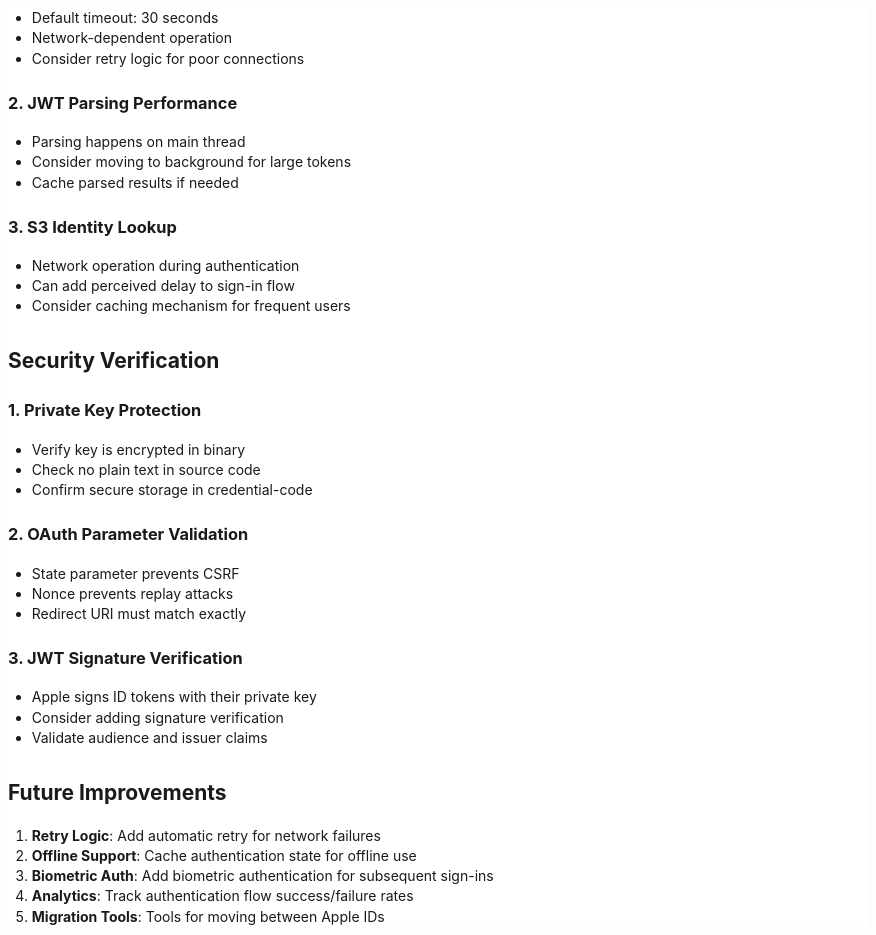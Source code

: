 - Default timeout: 30 seconds
- Network-dependent operation
- Consider retry logic for poor connections

### 2. JWT Parsing Performance

- Parsing happens on main thread
- Consider moving to background for large tokens
- Cache parsed results if needed

### 3. S3 Identity Lookup

- Network operation during authentication
- Can add perceived delay to sign-in flow
- Consider caching mechanism for frequent users

## Security Verification

### 1. Private Key Protection

- Verify key is encrypted in binary
- Check no plain text in source code
- Confirm secure storage in credential-code

### 2. OAuth Parameter Validation

- State parameter prevents CSRF
- Nonce prevents replay attacks
- Redirect URI must match exactly

### 3. JWT Signature Verification

- Apple signs ID tokens with their private key
- Consider adding signature verification
- Validate audience and issuer claims

## Future Improvements

1. **Retry Logic**: Add automatic retry for network failures
2. **Offline Support**: Cache authentication state for offline use
3. **Biometric Auth**: Add biometric authentication for subsequent sign-ins
4. **Analytics**: Track authentication flow success/failure rates
5. **Migration Tools**: Tools for moving between Apple IDs